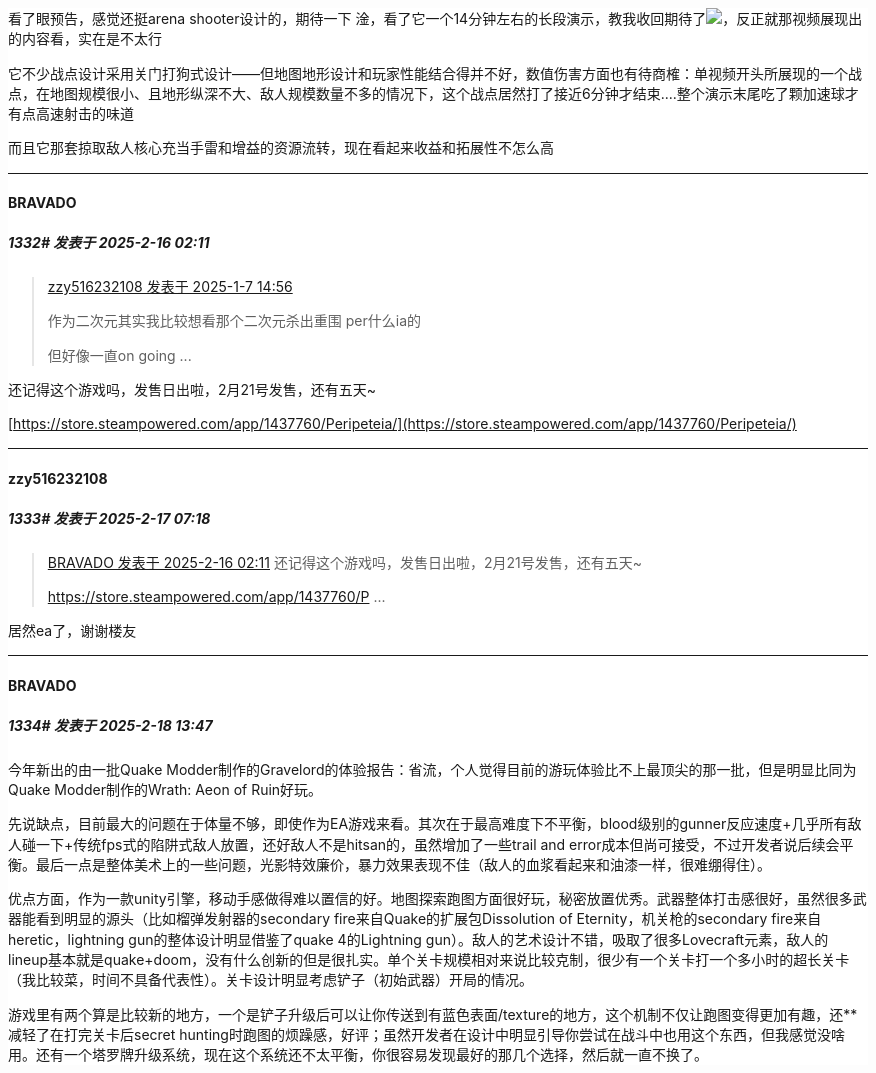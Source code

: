 看了眼预告，感觉还挺arena shooter设计的，期待一下</blockquote>
淦，看了它一个14分钟左右的长段演示，教我收回期待了<img src="https://static.saraba1st.com/image/smiley/face2017/001.png" referrerpolicy="no-referrer">，反正就那视频展现出的内容看，实在是不太行

它不少战点设计采用关门打狗式设计——但地图地形设计和玩家性能结合得并不好，数值伤害方面也有待商榷：单视频开头所展现的一个战点，在地图规模很小、且地形纵深不大、敌人规模数量不多的情况下，这个战点居然打了接近6分钟才结束....整个演示末尾吃了颗加速球才有点高速射击的味道

而且它那套掠取敌人核心充当手雷和增益的资源流转，现在看起来收益和拓展性不怎么高


*****

####  BRAVADO  
##### 1332#       发表于 2025-2-16 02:11

<blockquote><a href="httphttps://bbs.saraba1st.com/2b/forum.php?mod=redirect&amp;goto=findpost&amp;pid=67121674&amp;ptid=2062303" target="_blank">zzy516232108 发表于 2025-1-7 14:56</a>

作为二次元其实我比较想看那个二次元杀出重围 per什么ia的

但好像一直on going ...</blockquote>
还记得这个游戏吗，发售日出啦，2月21号发售，还有五天~

[https://store.steampowered.com/app/1437760/Peripeteia/](https://store.steampowered.com/app/1437760/Peripeteia/)


*****

####  zzy516232108  
##### 1333#       发表于 2025-2-17 07:18

<blockquote><a href="httphttps://bbs.saraba1st.com/2b/forum.php?mod=redirect&amp;goto=findpost&amp;pid=67437125&amp;ptid=2062303" target="_blank">BRAVADO 发表于 2025-2-16 02:11</a>
还记得这个游戏吗，发售日出啦，2月21号发售，还有五天~

https://store.steampowered.com/app/1437760/P ...</blockquote>
居然ea了，谢谢楼友


*****

####  BRAVADO  
##### 1334#       发表于 2025-2-18 13:47

今年新出的由一批Quake Modder制作的Gravelord的体验报告：省流，个人觉得目前的游玩体验比不上最顶尖的那一批，但是明显比同为Quake Modder制作的Wrath: Aeon of Ruin好玩。

先说缺点，目前最大的问题在于体量不够，即使作为EA游戏来看。其次在于最高难度下不平衡，blood级别的gunner反应速度+几乎所有敌人碰一下+传统fps式的陷阱式敌人放置，还好敌人不是hitsan的，虽然增加了一些trail and error成本但尚可接受，不过开发者说后续会平衡。最后一点是整体美术上的一些问题，光影特效廉价，暴力效果表现不佳（敌人的血浆看起来和油漆一样，很难绷得住）。

优点方面，作为一款unity引擎，移动手感做得难以置信的好。地图探索跑图方面很好玩，秘密放置优秀。武器整体打击感很好，虽然很多武器能看到明显的源头（比如榴弹发射器的secondary fire来自Quake的扩展包Dissolution of Eternity，机关枪的secondary fire来自heretic，lightning gun的整体设计明显借鉴了quake 4的Lightning gun）。敌人的艺术设计不错，吸取了很多Lovecraft元素，敌人的lineup基本就是quake+doom，没有什么创新的但是很扎实。单个关卡规模相对来说比较克制，很少有一个关卡打一个多小时的超长关卡（我比较菜，时间不具备代表性）。关卡设计明显考虑铲子（初始武器）开局的情况。

游戏里有两个算是比较新的地方，一个是铲子升级后可以让你传送到有蓝色表面/texture的地方，这个机制不仅让跑图变得更加有趣，还**减轻了在打完关卡后secret hunting时跑图的烦躁感，好评；虽然开发者在设计中明显引导你尝试在战斗中也用这个东西，但我感觉没啥用。还有一个塔罗牌升级系统，现在这个系统还不太平衡，你很容易发现最好的那几个选择，然后就一直不换了。
